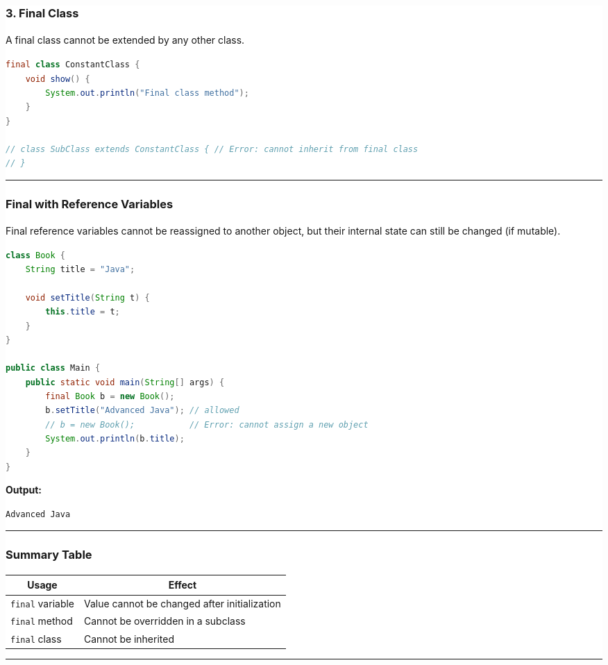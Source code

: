 
### 3. Final Class

A final class cannot be extended by any other class.

```java
final class ConstantClass {
    void show() {
        System.out.println("Final class method");
    }
}

// class SubClass extends ConstantClass { // Error: cannot inherit from final class
// }
```

---

### Final with Reference Variables

Final reference variables cannot be reassigned to another object, but their internal state can still be changed (if mutable).

```java
class Book {
    String title = "Java";

    void setTitle(String t) {
        this.title = t;
    }
}

public class Main {
    public static void main(String[] args) {
        final Book b = new Book();
        b.setTitle("Advanced Java"); // allowed
        // b = new Book();           // Error: cannot assign a new object
        System.out.println(b.title);
    }
}
```

**Output:**
```
Advanced Java
```

---

### Summary Table

| Usage           | Effect                                       |
|------------------|-----------------------------------------------|
| `final` variable | Value cannot be changed after initialization  |
| `final` method   | Cannot be overridden in a subclass            |
| `final` class    | Cannot be inherited                           |

---